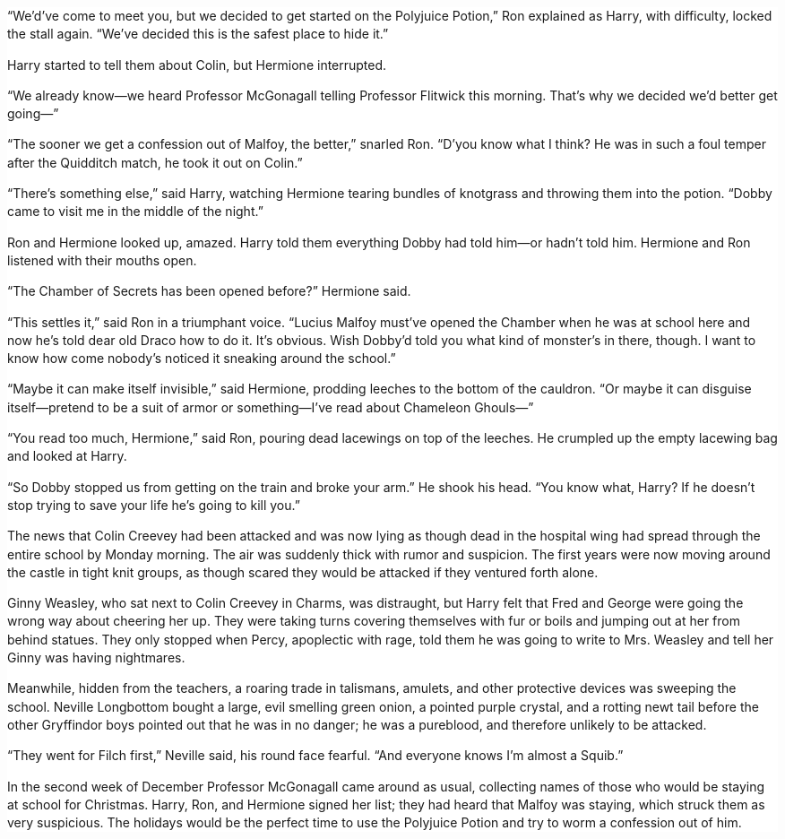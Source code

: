 “We’d’ve come to meet you, but we decided to get started on the Polyjuice Potion,” Ron explained as Harry, with difficulty, locked the stall again. “We’ve decided this is the safest place to hide it.” 

Harry started to tell them about Colin, but Hermione interrupted. 

“We already know—we heard Professor McGonagall telling Professor Flitwick this morning. That’s why we decided we’d better get going—” 

“The sooner we get a confession out of Malfoy, the better,” snarled Ron. “D’you know what I think? He was in such a foul temper after the Quidditch match, he took it out on Colin.” 

“There’s something else,” said Harry, watching Hermione tearing bundles of knotgrass and throwing them into the potion. “Dobby came to visit me in the middle of the night.” 

Ron and Hermione looked up, amazed. Harry told them everything Dobby had told him—or hadn’t told him. Hermione and Ron listened with their mouths open. 

“The Chamber of Secrets has been opened before?” Hermione said. 

“This settles it,” said Ron in a triumphant voice. “Lucius Malfoy must’ve opened the Chamber when he was at school here and now he’s told dear old Draco how to do it. It’s obvious. Wish Dobby’d told you what kind of monster’s in there, though. I want to know how come nobody’s noticed it sneaking around the school.” 

“Maybe it can make itself invisible,” said Hermione, prodding leeches to the bottom of the cauldron. “Or maybe it can disguise itself—pretend to be a suit of armor or something—I’ve read about Chameleon Ghouls—” 

“You read too much, Hermione,” said Ron, pouring dead lacewings on top of the leeches. He crumpled up the empty lacewing bag and looked at Harry. 

“So Dobby stopped us from getting on the train and broke your arm.” He shook his head. “You know what, Harry? If he doesn’t stop trying to save your life he’s going to kill you.” 

The news that Colin Creevey had been attacked and was now lying as though dead in the hospital wing had spread through the entire school by Monday morning. The air was suddenly thick with rumor and suspicion. The first years were now moving around the castle in tight knit groups, as though scared they would be attacked if they ventured forth alone. 

Ginny Weasley, who sat next to Colin Creevey in Charms, was distraught, but Harry felt that Fred and George were going the wrong way about cheering her up. They were taking turns covering themselves with fur or boils and jumping out at her from behind statues. They only stopped when Percy, apoplectic with rage, told them he was going to write to Mrs. Weasley and tell her Ginny was having nightmares. 

Meanwhile, hidden from the teachers, a roaring trade in talismans, amulets, and other protective devices was sweeping the school. Neville Longbottom bought a large, evil smelling green onion, a pointed purple crystal, and a rotting newt tail before the other Gryffindor boys pointed out that he was in no danger; he was a pureblood, and therefore unlikely to be attacked. 

“They went for Filch first,” Neville said, his round face fearful. “And everyone knows I’m almost a Squib.” 

In the second week of December Professor McGonagall came around as usual, collecting names of those who would be staying at school for Christmas. Harry, Ron, and Hermione signed her list; they had heard that Malfoy was staying, which struck them as very suspicious. The holidays would be the perfect time to use the Polyjuice Potion and try to worm a confession out of him. 
